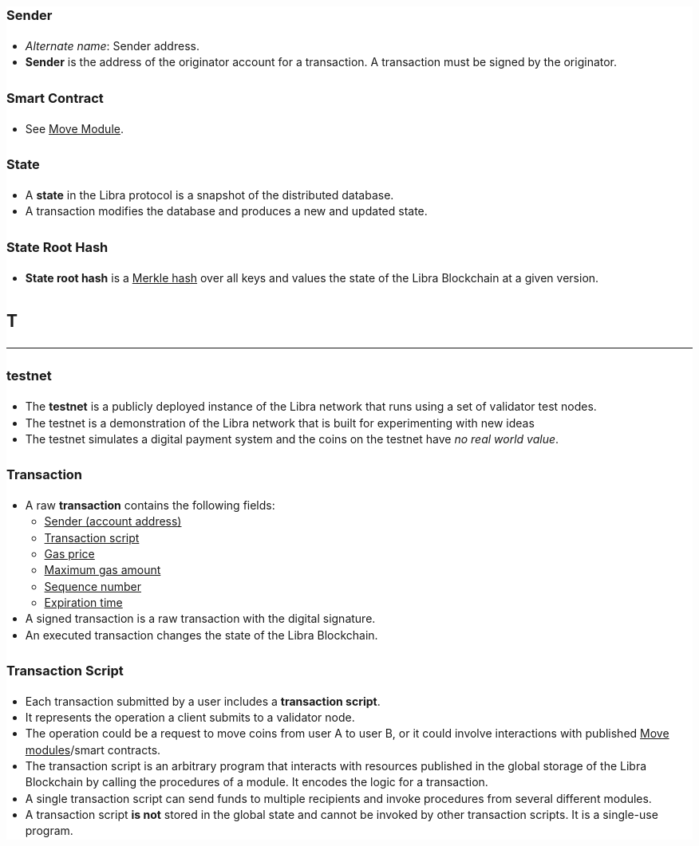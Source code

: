### Sender

- _Alternate name_: Sender address.
- **Sender** is the address of the originator account for a transaction. A transaction must be signed by the originator.

### Smart Contract

- See [Move Module](#move-module).

### State

- A **state** in the Libra protocol is a snapshot of the distributed database.
- A transaction modifies the database and produces a new and updated state.

### State Root Hash

- **State root hash** is a [Merkle hash](https://en.wikipedia.org/wiki/Merkle_tree) over all keys and values the state of the Libra Blockchain at a given version.

## T

---

### testnet

- The **testnet** is a publicly deployed instance of the Libra network that runs using a set of validator test nodes.
- The testnet is a demonstration of the Libra network that is built for experimenting with new ideas
- The testnet simulates a digital payment system and the coins on the testnet have _no real world value_.

### Transaction

- A raw **transaction** contains the following fields:
  - [Sender (account address)](#account-address)
  - [Transaction script](#transaction-script)
  - [Gas price](#gas-price)
  - [Maximum gas amount](#maximum-gas-amount)
  - [Sequence number](#sequence-number)
  - [Expiration time](#expiration-time)
- A signed transaction is a raw transaction with the digital signature.
- An executed transaction changes the state of the Libra Blockchain.

### Transaction Script

- Each transaction submitted by a user includes a **transaction script**.
- It represents the operation a client submits to a validator node.
- The operation could be a request to move coins from user A to user B, or it could involve interactions with published [Move modules](#move-modules)/smart contracts.
- The transaction script is an arbitrary program that interacts with resources published in the global storage of the Libra Blockchain by calling the procedures of a module. It encodes the logic for a transaction.
- A single transaction script can send funds to multiple recipients and invoke procedures from several different modules.
- A transaction script **is not** stored in the global state and cannot be invoked by other transaction scripts. It is a single-use program.
